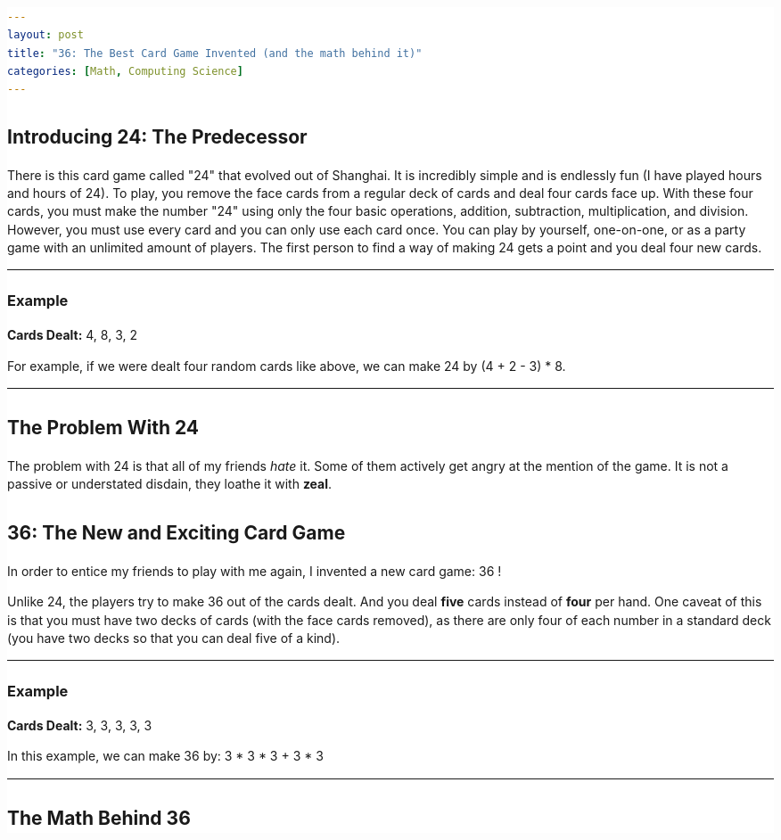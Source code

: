 ```yaml
---
layout: post
title: "36: The Best Card Game Invented (and the math behind it)"
categories: [Math, Computing Science]
---
```


## Introducing 24: The Predecessor

There is this card game called "24" that evolved out of Shanghai. It is incredibly simple and is endlessly fun (I have played hours and hours of 24). To play, you remove the face cards from a regular deck of cards and deal four cards face up. With these four cards, you must make the number "24" using only the four basic operations, addition, subtraction, multiplication, and division. However, you must use every card and you can only use each card once. You can play by yourself, one-on-one, or as a party game with an unlimited amount of players. The first person to find a way of making 24 gets a point and you deal four new cards.

***
### Example
**Cards Dealt:** 4, 8, 3, 2

For example, if we were dealt four random cards like above, we can make 24 by (4 + 2 - 3) * 8.

***

## The Problem With 24

The problem with 24 is that all of my friends *hate* it. Some of them actively get angry at the mention of the game. It is not a passive or understated disdain, they loathe it with **zeal**. 


## 36: The New and Exciting Card Game

In order to entice my friends to play with me again, I invented a new card game: 36 !

Unlike 24, the players try to make 36 out of the cards dealt. And you deal **five** cards instead of **four** per hand. One caveat of this is that you must have two decks of cards (with the face cards removed), as there are only four of each number in a standard deck (you have two decks so that you can deal five of a kind).

***
### Example

**Cards Dealt:** 3, 3, 3, 3, 3

In this example, we can make 36 by: 3 \* 3 \* 3 + 3 \* 3

***

## The Math Behind 36
